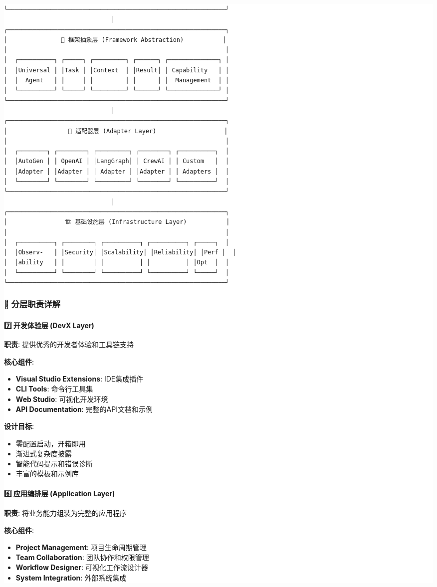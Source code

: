 ```
└─────────────────────────────────────────────────────────────┘
                              │
┌─────────────────────────────────────────────────────────────┐
│               🔧 框架抽象层 (Framework Abstraction)           │
│                                                             │
│  ┌──────────┐ ┌─────┐ ┌─────────┐ ┌──────┐ ┌──────────────┐ │
│  │Universal │ │Task │ │Context  │ │Result│ │ Capability   │ │
│  │  Agent   │ │     │ │         │ │      │ │  Management  │ │
│  └──────────┘ └─────┘ └─────────┘ └──────┘ └──────────────┘ │
└─────────────────────────────────────────────────────────────┘
                              │
┌─────────────────────────────────────────────────────────────┐
│                 🔌 适配器层 (Adapter Layer)                   │
│                                                             │
│  ┌────────┐ ┌────────┐ ┌─────────┐ ┌────────┐ ┌──────────┐  │
│  │AutoGen │ │ OpenAI │ │LangGraph│ │ CrewAI │ │ Custom   │  │
│  │Adapter │ │Adapter │ │ Adapter │ │Adapter │ │ Adapters │  │
│  └────────┘ └────────┘ └─────────┘ └────────┘ └──────────┘  │
└─────────────────────────────────────────────────────────────┘
                              │
┌─────────────────────────────────────────────────────────────┐
│                🏗️ 基础设施层 (Infrastructure Layer)           │
│                                                             │
│  ┌──────────┐ ┌────────┐ ┌──────────┐ ┌──────────┐ ┌─────┐  │
│  │Observ-   │ │Security│ │Scalability│ │Reliability│ │Perf │  │
│  │ability   │ │        │ │          │ │          │ │Opt  │  │
│  └──────────┘ └────────┘ └──────────┘ └──────────┘ └─────┘  │
└─────────────────────────────────────────────────────────────┘
```

### 🎯 分层职责详解

#### 7️⃣ 开发体验层 (DevX Layer)
**职责**: 提供优秀的开发者体验和工具链支持

**核心组件**:
- **Visual Studio Extensions**: IDE集成插件
- **CLI Tools**: 命令行工具集
- **Web Studio**: 可视化开发环境
- **API Documentation**: 完整的API文档和示例

**设计目标**:
- 零配置启动，开箱即用
- 渐进式复杂度披露
- 智能代码提示和错误诊断
- 丰富的模板和示例库

#### 6️⃣ 应用编排层 (Application Layer)
**职责**: 将业务能力组装为完整的应用程序

**核心组件**:
- **Project Management**: 项目生命周期管理
- **Team Collaboration**: 团队协作和权限管理
- **Workflow Designer**: 可视化工作流设计器
- **System Integration**: 外部系统集成
